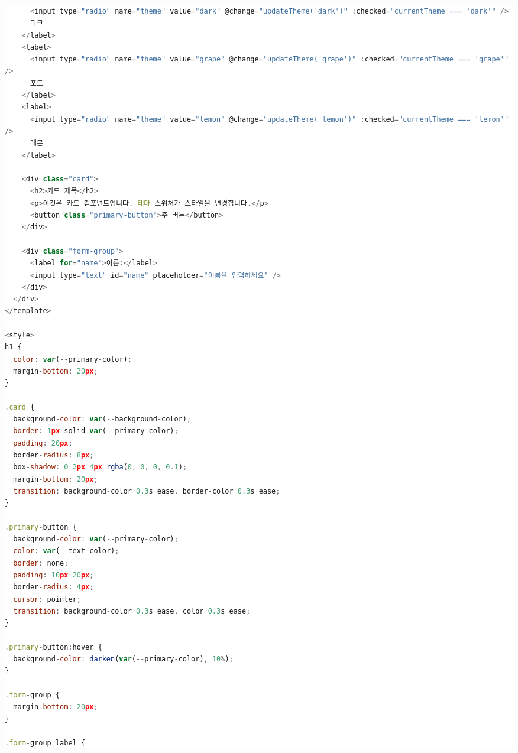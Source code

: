 ```js
      <input type="radio" name="theme" value="dark" @change="updateTheme('dark')" :checked="currentTheme === 'dark'" />
      다크
    </label>
    <label>
      <input type="radio" name="theme" value="grape" @change="updateTheme('grape')" :checked="currentTheme === 'grape'" />
      포도
    </label>
    <label>
      <input type="radio" name="theme" value="lemon" @change="updateTheme('lemon')" :checked="currentTheme === 'lemon'" />
      레몬
    </label>

    <div class="card">
      <h2>카드 제목</h2>
      <p>이것은 카드 컴포넌트입니다. 테마 스위처가 스타일을 변경합니다.</p>
      <button class="primary-button">주 버튼</button>
    </div>

    <div class="form-group">
      <label for="name">이름:</label>
      <input type="text" id="name" placeholder="이름을 입력하세요" />
    </div>
  </div>
</template>

<style>
h1 {
  color: var(--primary-color);
  margin-bottom: 20px;
}

.card {
  background-color: var(--background-color);
  border: 1px solid var(--primary-color);
  padding: 20px;
  border-radius: 8px;
  box-shadow: 0 2px 4px rgba(0, 0, 0, 0.1);
  margin-bottom: 20px;
  transition: background-color 0.3s ease, border-color 0.3s ease;
}

.primary-button {
  background-color: var(--primary-color);
  color: var(--text-color);
  border: none;
  padding: 10px 20px;
  border-radius: 4px;
  cursor: pointer;
  transition: background-color 0.3s ease, color 0.3s ease;
}

.primary-button:hover {
  background-color: darken(var(--primary-color), 10%);
}

.form-group {
  margin-bottom: 20px;
}

.form-group label {
```